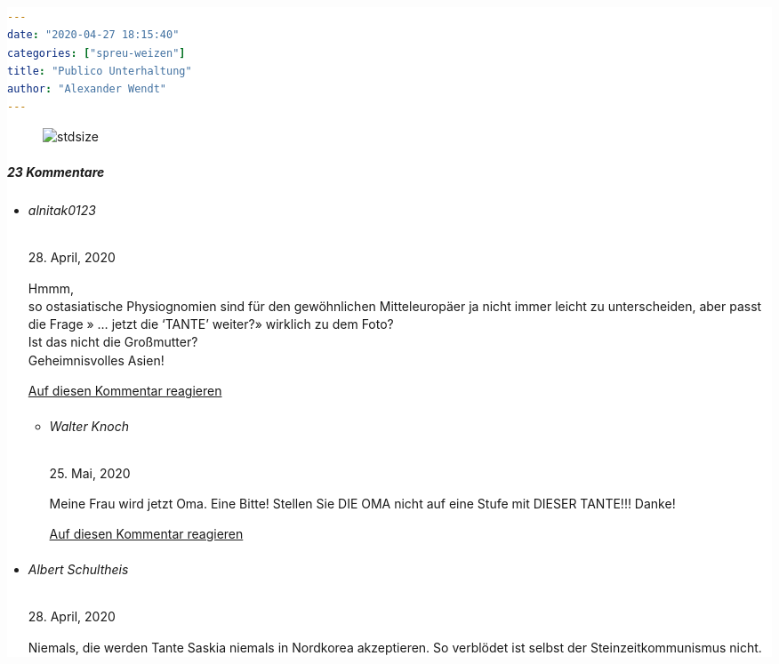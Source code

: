```yaml
---
date: "2020-04-27 18:15:40"
categories: ["spreu-weizen"]
title: "Publico Unterhaltung"
author: "Alexander Wendt"
---
```



<figure>
<img src="https://www.publicomag.com/wp-content/uploads/2020/04/Esken-Nordkorea_-1320x880.jpg" alt=stdsize>
</figure>



<h5 class="comments-h">
23 Kommentare </h5>
<ul class="commentlist">
<li class="comment even thread-even depth-1 clearfix" id="li-comment-46376">
<h6 class="author">alnitak0123</h6> <span class="date">28. April, 2020</span>



Hmmm,<br>
so ostasiatische Physiognomien sind für den gewöhnlichen Mitteleuropäer ja nicht immer leicht zu unterscheiden, aber passt die Frage » &#8230; jetzt die &#8216;TANTE&#8217; weiter?» wirklich zu dem Foto?<br>
Ist das nicht die Großmutter?<br>
Geheimnisvolles Asien!

<a rel="nofollow" class="comment-reply-link" href="#comment-46376" data-commentid="46376" data-postid="11155" data-belowelement="comment-46376" data-respondelement="respond" data-replyto="Antworte auf alnitak0123" aria-label="Antworte auf alnitak0123">Auf diesen Kommentar reagieren</a> 


<ul class="children">
<li class="comment odd alt depth-2 clearfix" id="li-comment-52825">
<h6 class="author">Walter Knoch</h6> <span class="date">25. Mai, 2020</span>



Meine Frau wird jetzt Oma. Eine Bitte! Stellen Sie DIE OMA nicht auf eine Stufe mit DIESER TANTE!!! Danke!

<a rel="nofollow" class="comment-reply-link" href="#comment-52825" data-commentid="52825" data-postid="11155" data-belowelement="comment-52825" data-respondelement="respond" data-replyto="Antworte auf Walter Knoch" aria-label="Antworte auf Walter Knoch">Auf diesen Kommentar reagieren</a> 


</li>
</ul>
</li>
<li class="comment even thread-odd thread-alt depth-1 clearfix" id="li-comment-46428">
<h6 class="author">Albert Schultheis</h6> <span class="date">28. April, 2020</span>



Niemals, die werden Tante Saskia niemals in Nordkorea akzeptieren. So verblödet ist selbst der Steinzeitkommunismus nicht.
